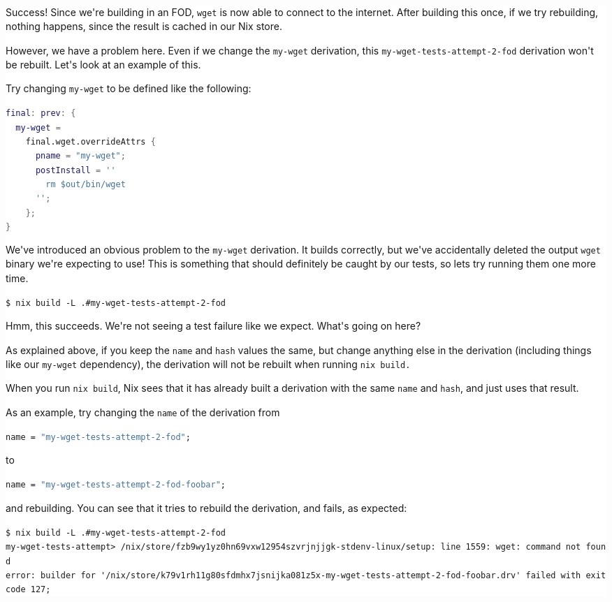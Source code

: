 Success!  Since we're building in an FOD, `wget` is now able to connect to the
internet.  After building this once, if we try rebuilding, nothing happens,
since the result is cached in our Nix store.

However, we have a problem here.  Even if we change the `my-wget` derivation,
this `my-wget-tests-attempt-2-fod` derivation won't be rebuilt.  Let's look at
an example of this.

Try changing `my-wget` to be defined like the following:

```nix
final: prev: {
  my-wget =
    final.wget.overrideAttrs {
      pname = "my-wget";
      postInstall = ''
        rm $out/bin/wget
      '';
    };
}
```

We've introduced an obvious problem to the `my-wget` derivation.  It builds
correctly, but we've accidentally deleted the output `wget` binary we're
expecting to use!  This is something that should definitely be caught by our
tests, so lets try running them one more time.

```console
$ nix build -L .#my-wget-tests-attempt-2-fod
```

Hmm, this succeeds.  We're not seeing a test failure like we expect.
What's going on here?

As explained above, if you keep the `name` and `hash` values the same,
but change anything else in the derivation (including things like our
`my-wget` dependency), the derivation will not be rebuilt when running
`nix build.`

When you run `nix build`, Nix sees that it has already built a derivation with
the same `name` and `hash`, and just uses that result.

As an example, try changing the `name` of the derivation from

```nix
name = "my-wget-tests-attempt-2-fod";
```

to

```nix
name = "my-wget-tests-attempt-2-fod-foobar";
```

and rebuilding.  You can see that it tries to rebuild the derivation, and
fails, as expected:

```console
$ nix build -L .#my-wget-tests-attempt-2-fod
my-wget-tests-attempt> /nix/store/fzb9wy1yz0hn69vxw12954szvrjnjjgk-stdenv-linux/setup: line 1559: wget: command not found
error: builder for '/nix/store/k79v1rh11g80sfdmhx7jsnijka081z5x-my-wget-tests-attempt-2-fod-foobar.drv' failed with exit code 127;
```
